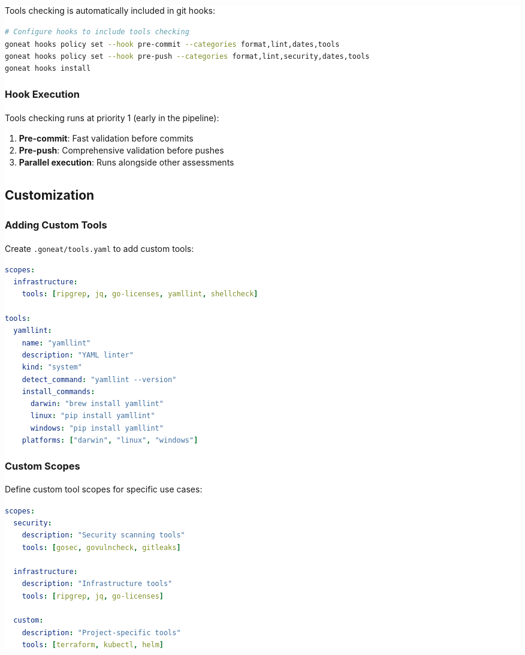 Tools checking is automatically included in git hooks:

```bash
# Configure hooks to include tools checking
goneat hooks policy set --hook pre-commit --categories format,lint,dates,tools
goneat hooks policy set --hook pre-push --categories format,lint,security,dates,tools
goneat hooks install
```

### Hook Execution

Tools checking runs at priority 1 (early in the pipeline):

1. **Pre-commit**: Fast validation before commits
2. **Pre-push**: Comprehensive validation before pushes
3. **Parallel execution**: Runs alongside other assessments

## Customization

### Adding Custom Tools

Create `.goneat/tools.yaml` to add custom tools:

```yaml
scopes:
  infrastructure:
    tools: [ripgrep, jq, go-licenses, yamllint, shellcheck]

tools:
  yamllint:
    name: "yamllint"
    description: "YAML linter"
    kind: "system"
    detect_command: "yamllint --version"
    install_commands:
      darwin: "brew install yamllint"
      linux: "pip install yamllint"
      windows: "pip install yamllint"
    platforms: ["darwin", "linux", "windows"]
```

### Custom Scopes

Define custom tool scopes for specific use cases:

```yaml
scopes:
  security:
    description: "Security scanning tools"
    tools: [gosec, govulncheck, gitleaks]

  infrastructure:
    description: "Infrastructure tools"
    tools: [ripgrep, jq, go-licenses]

  custom:
    description: "Project-specific tools"
    tools: [terraform, kubectl, helm]
```
